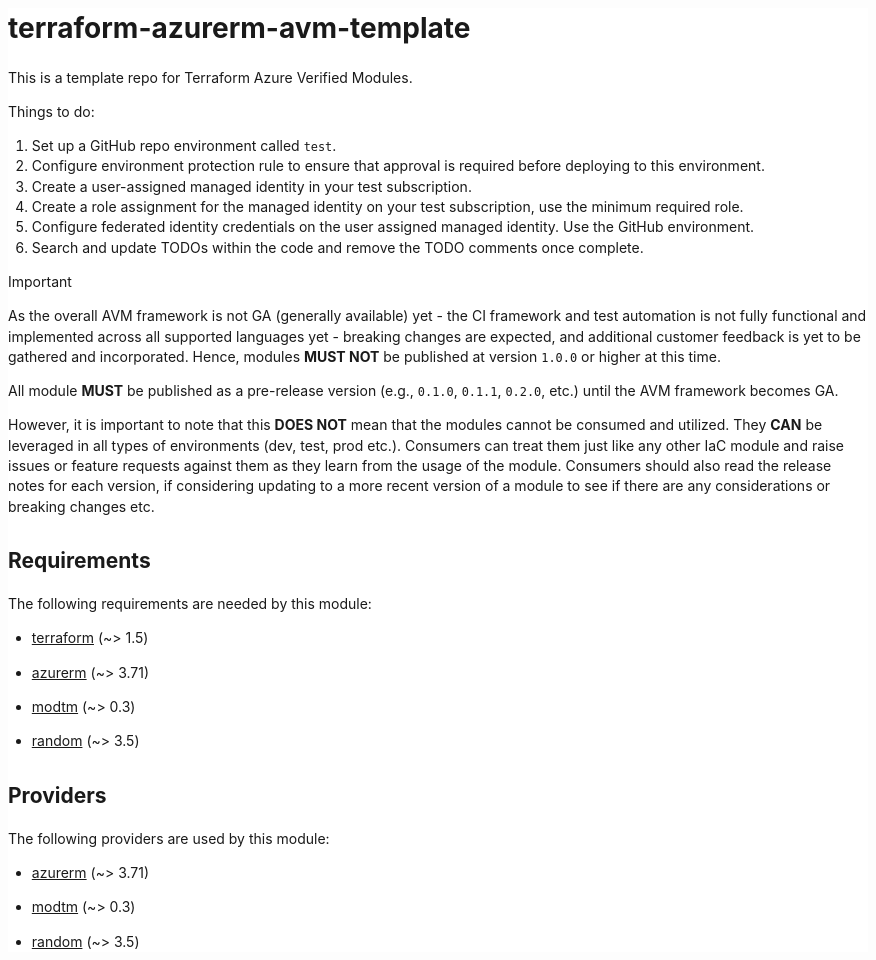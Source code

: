 
# terraform-azurerm-avm-template

This is a template repo for Terraform Azure Verified Modules.

Things to do:

1. Set up a GitHub repo environment called `test`.
1. Configure environment protection rule to ensure that approval is required before deploying to this environment.
1. Create a user-assigned managed identity in your test subscription.
1. Create a role assignment for the managed identity on your test subscription, use the minimum required role.
1. Configure federated identity credentials on the user assigned managed identity. Use the GitHub environment.
1. Search and update TODOs within the code and remove the TODO comments once complete.

> [!IMPORTANT]
> As the overall AVM framework is not GA (generally available) yet - the CI framework and test automation is not fully functional and implemented across all supported languages yet - breaking changes are expected, and additional customer feedback is yet to be gathered and incorporated. Hence, modules **MUST NOT** be published at version `1.0.0` or higher at this time.
>
> All module **MUST** be published as a pre-release version (e.g., `0.1.0`, `0.1.1`, `0.2.0`, etc.) until the AVM framework becomes GA.
>
> However, it is important to note that this **DOES NOT** mean that the modules cannot be consumed and utilized. They **CAN** be leveraged in all types of environments (dev, test, prod etc.). Consumers can treat them just like any other IaC module and raise issues or feature requests against them as they learn from the usage of the module. Consumers should also read the release notes for each version, if considering updating to a more recent version of a module to see if there are any considerations or breaking changes etc.


## Requirements

The following requirements are needed by this module:

- <a name="requirement_terraform"></a> [terraform](#requirement\_terraform) (~> 1.5)

- <a name="requirement_azurerm"></a> [azurerm](#requirement\_azurerm) (~> 3.71)

- <a name="requirement_modtm"></a> [modtm](#requirement\_modtm) (~> 0.3)

- <a name="requirement_random"></a> [random](#requirement\_random) (~> 3.5)

## Providers

The following providers are used by this module:

- <a name="provider_azurerm"></a> [azurerm](#provider\_azurerm) (~> 3.71)

- <a name="provider_modtm"></a> [modtm](#provider\_modtm) (~> 0.3)

- <a name="provider_random"></a> [random](#provider\_random) (~> 3.5)
